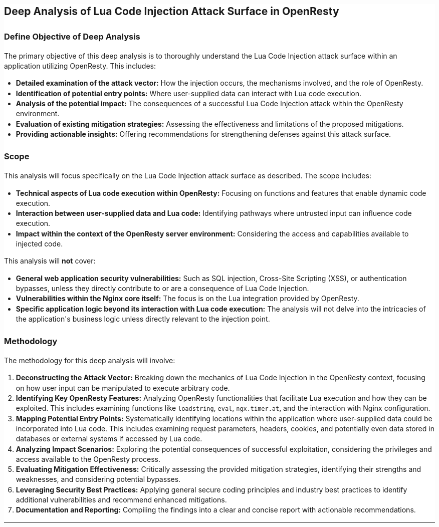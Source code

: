 ## Deep Analysis of Lua Code Injection Attack Surface in OpenResty

### Define Objective of Deep Analysis

The primary objective of this deep analysis is to thoroughly understand the Lua Code Injection attack surface within an application utilizing OpenResty. This includes:

* **Detailed examination of the attack vector:** How the injection occurs, the mechanisms involved, and the role of OpenResty.
* **Identification of potential entry points:** Where user-supplied data can interact with Lua code execution.
* **Analysis of the potential impact:**  The consequences of a successful Lua Code Injection attack within the OpenResty environment.
* **Evaluation of existing mitigation strategies:** Assessing the effectiveness and limitations of the proposed mitigations.
* **Providing actionable insights:**  Offering recommendations for strengthening defenses against this attack surface.

### Scope

This analysis will focus specifically on the Lua Code Injection attack surface as described. The scope includes:

* **Technical aspects of Lua code execution within OpenResty:**  Focusing on functions and features that enable dynamic code execution.
* **Interaction between user-supplied data and Lua code:** Identifying pathways where untrusted input can influence code execution.
* **Impact within the context of the OpenResty server environment:**  Considering the access and capabilities available to injected code.

This analysis will **not** cover:

* **General web application security vulnerabilities:**  Such as SQL injection, Cross-Site Scripting (XSS), or authentication bypasses, unless they directly contribute to or are a consequence of Lua Code Injection.
* **Vulnerabilities within the Nginx core itself:**  The focus is on the Lua integration provided by OpenResty.
* **Specific application logic beyond its interaction with Lua code execution:**  The analysis will not delve into the intricacies of the application's business logic unless directly relevant to the injection point.

### Methodology

The methodology for this deep analysis will involve:

1. **Deconstructing the Attack Vector:**  Breaking down the mechanics of Lua Code Injection in the OpenResty context, focusing on how user input can be manipulated to execute arbitrary code.
2. **Identifying Key OpenResty Features:**  Analyzing OpenResty functionalities that facilitate Lua execution and how they can be exploited. This includes examining functions like `loadstring`, `eval`, `ngx.timer.at`, and the interaction with Nginx configuration.
3. **Mapping Potential Entry Points:**  Systematically identifying locations within the application where user-supplied data could be incorporated into Lua code. This includes examining request parameters, headers, cookies, and potentially even data stored in databases or external systems if accessed by Lua code.
4. **Analyzing Impact Scenarios:**  Exploring the potential consequences of successful exploitation, considering the privileges and access available to the OpenResty process.
5. **Evaluating Mitigation Effectiveness:**  Critically assessing the provided mitigation strategies, identifying their strengths and weaknesses, and considering potential bypasses.
6. **Leveraging Security Best Practices:**  Applying general secure coding principles and industry best practices to identify additional vulnerabilities and recommend enhanced mitigations.
7. **Documentation and Reporting:**  Compiling the findings into a clear and concise report with actionable recommendations.

---